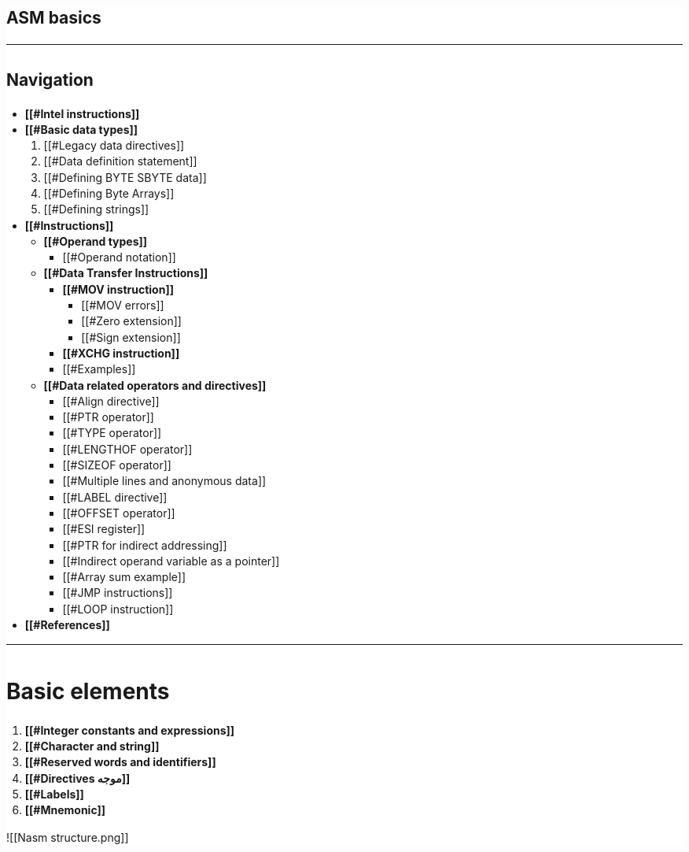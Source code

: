 ## ASM basics
---
## Navigation

- **[[#Intel instructions]]**
- **[[#Basic data types]]**
	1. [[#Legacy data directives]]
	2. [[#Data definition statement]]
	3. [[#Defining BYTE SBYTE data]]
	4. [[#Defining Byte Arrays]]
	5. [[#Defining strings]]
- **[[#Instructions]]**
	- **[[#Operand types]]**
		- [[#Operand notation]]
	- **[[#Data Transfer Instructions]]**
		- **[[#MOV instruction]]**
			- [[#MOV errors]]
			- [[#Zero extension]]
			- [[#Sign extension]]
		- **[[#XCHG instruction]]**
		- [[#Examples]]
	- **[[#Data related operators and directives]]**
		- [[#Align directive]]
		- [[#PTR operator]]
		- [[#TYPE operator]]
		- [[#LENGTHOF operator]]
		- [[#SIZEOF operator]]
		- [[#Multiple lines and anonymous data]]
		- [[#LABEL directive]]
		- [[#OFFSET operator]]
		- [[#ESI register]]
		- [[#PTR for indirect addressing]]
		- [[#Indirect operand variable as a pointer]]
		- [[#Array sum example]]
		- [[#JMP instructions]]
		- [[#LOOP instruction]]
- **[[#References]]**
---
# Basic elements
1. **[[#Integer constants and expressions]]**
2. **[[#Character and string]]**
3. **[[#Reserved words and identifiers]]**
4. **[[#Directives موجه]]**
5. **[[#Labels]]**
6. **[[#Mnemonic]]**

![[Nasm structure.png]]
